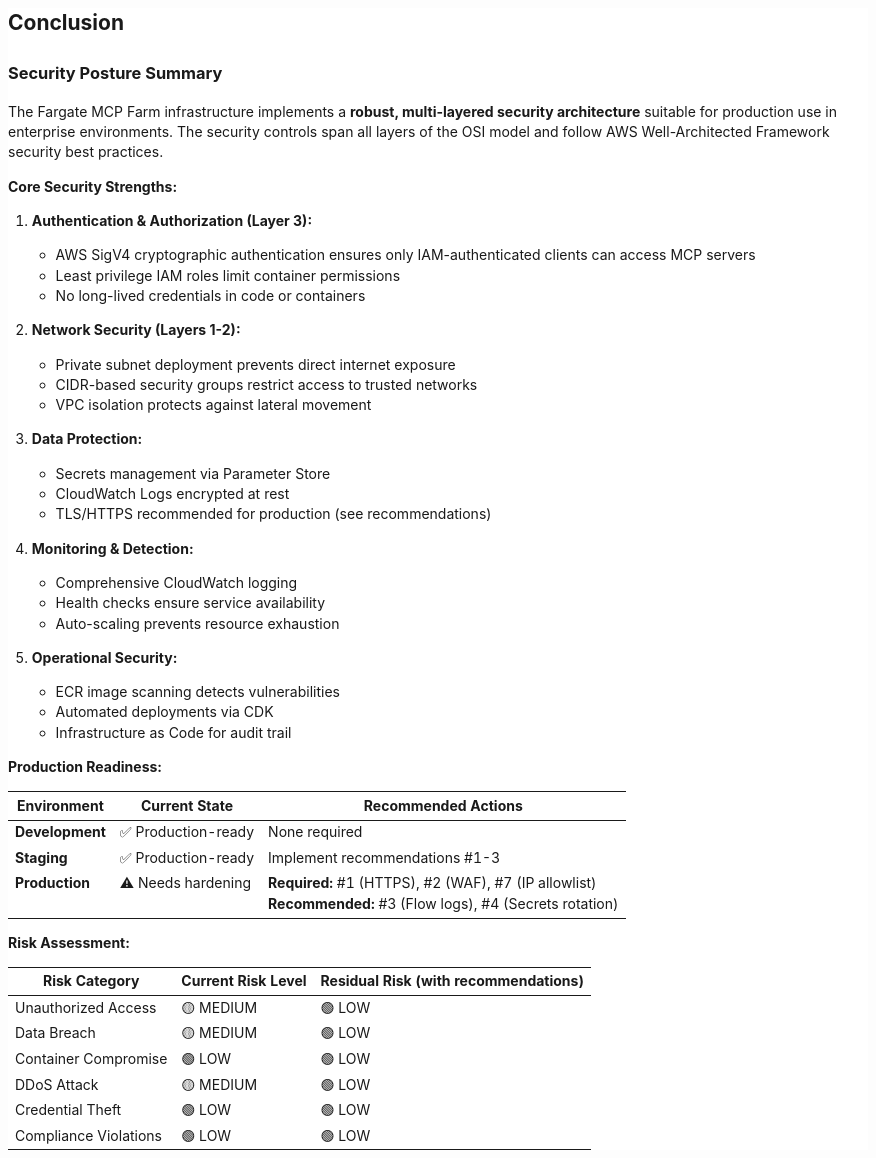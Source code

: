 
## Conclusion

### Security Posture Summary

The Fargate MCP Farm infrastructure implements a **robust, multi-layered security architecture** suitable for production use in enterprise environments. The security controls span all layers of the OSI model and follow AWS Well-Architected Framework security best practices.

**Core Security Strengths:**

1. **Authentication & Authorization (Layer 3):**
   - AWS SigV4 cryptographic authentication ensures only IAM-authenticated clients can access MCP servers
   - Least privilege IAM roles limit container permissions
   - No long-lived credentials in code or containers

2. **Network Security (Layers 1-2):**
   - Private subnet deployment prevents direct internet exposure
   - CIDR-based security groups restrict access to trusted networks
   - VPC isolation protects against lateral movement

3. **Data Protection:**
   - Secrets management via Parameter Store
   - CloudWatch Logs encrypted at rest
   - TLS/HTTPS recommended for production (see recommendations)

4. **Monitoring & Detection:**
   - Comprehensive CloudWatch logging
   - Health checks ensure service availability
   - Auto-scaling prevents resource exhaustion

5. **Operational Security:**
   - ECR image scanning detects vulnerabilities
   - Automated deployments via CDK
   - Infrastructure as Code for audit trail

**Production Readiness:**

| Environment | Current State | Recommended Actions |
|-------------|---------------|---------------------|
| **Development** | ✅ Production-ready | None required |
| **Staging** | ✅ Production-ready | Implement recommendations #1-3 |
| **Production** | ⚠️ Needs hardening | **Required:** #1 (HTTPS), #2 (WAF), #7 (IP allowlist)<br>**Recommended:** #3 (Flow logs), #4 (Secrets rotation) |

**Risk Assessment:**

| Risk Category | Current Risk Level | Residual Risk (with recommendations) |
|---------------|-------------------|-------------------------------------|
| Unauthorized Access | 🟡 MEDIUM | 🟢 LOW |
| Data Breach | 🟡 MEDIUM | 🟢 LOW |
| Container Compromise | 🟢 LOW | 🟢 LOW |
| DDoS Attack | 🟡 MEDIUM | 🟢 LOW |
| Credential Theft | 🟢 LOW | 🟢 LOW |
| Compliance Violations | 🟢 LOW | 🟢 LOW |
